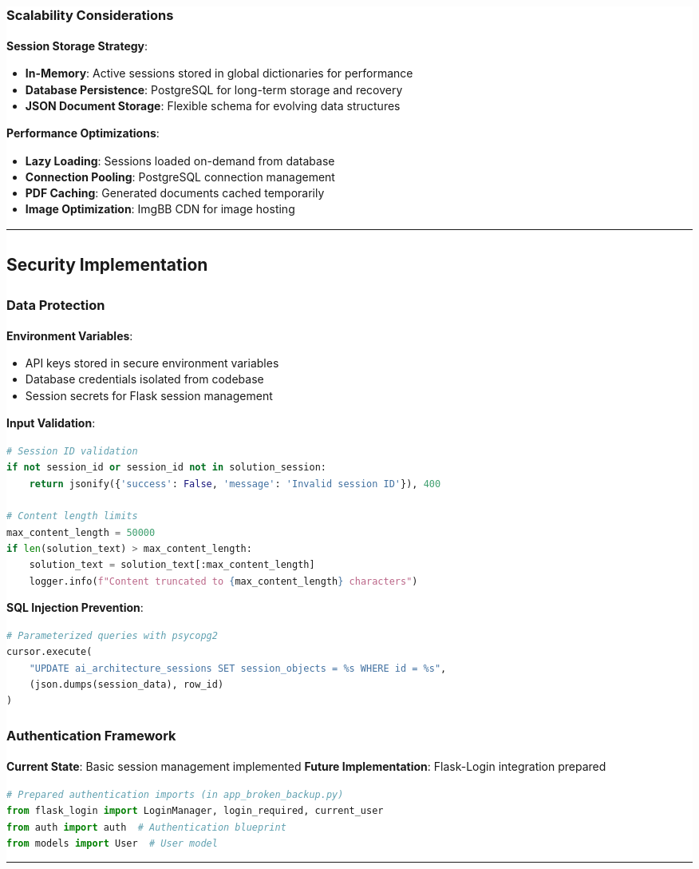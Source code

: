 ### Scalability Considerations

**Session Storage Strategy**:
- **In-Memory**: Active sessions stored in global dictionaries for performance
- **Database Persistence**: PostgreSQL for long-term storage and recovery
- **JSON Document Storage**: Flexible schema for evolving data structures

**Performance Optimizations**:
- **Lazy Loading**: Sessions loaded on-demand from database
- **Connection Pooling**: PostgreSQL connection management
- **PDF Caching**: Generated documents cached temporarily
- **Image Optimization**: ImgBB CDN for image hosting

---

## Security Implementation

### Data Protection

**Environment Variables**:
- API keys stored in secure environment variables
- Database credentials isolated from codebase
- Session secrets for Flask session management

**Input Validation**:
```python
# Session ID validation
if not session_id or session_id not in solution_session:
    return jsonify({'success': False, 'message': 'Invalid session ID'}), 400

# Content length limits
max_content_length = 50000
if len(solution_text) > max_content_length:
    solution_text = solution_text[:max_content_length]
    logger.info(f"Content truncated to {max_content_length} characters")
```

**SQL Injection Prevention**:
```python
# Parameterized queries with psycopg2
cursor.execute(
    "UPDATE ai_architecture_sessions SET session_objects = %s WHERE id = %s",
    (json.dumps(session_data), row_id)
)
```

### Authentication Framework

**Current State**: Basic session management implemented
**Future Implementation**: Flask-Login integration prepared
```python
# Prepared authentication imports (in app_broken_backup.py)
from flask_login import LoginManager, login_required, current_user
from auth import auth  # Authentication blueprint
from models import User  # User model
```

---
